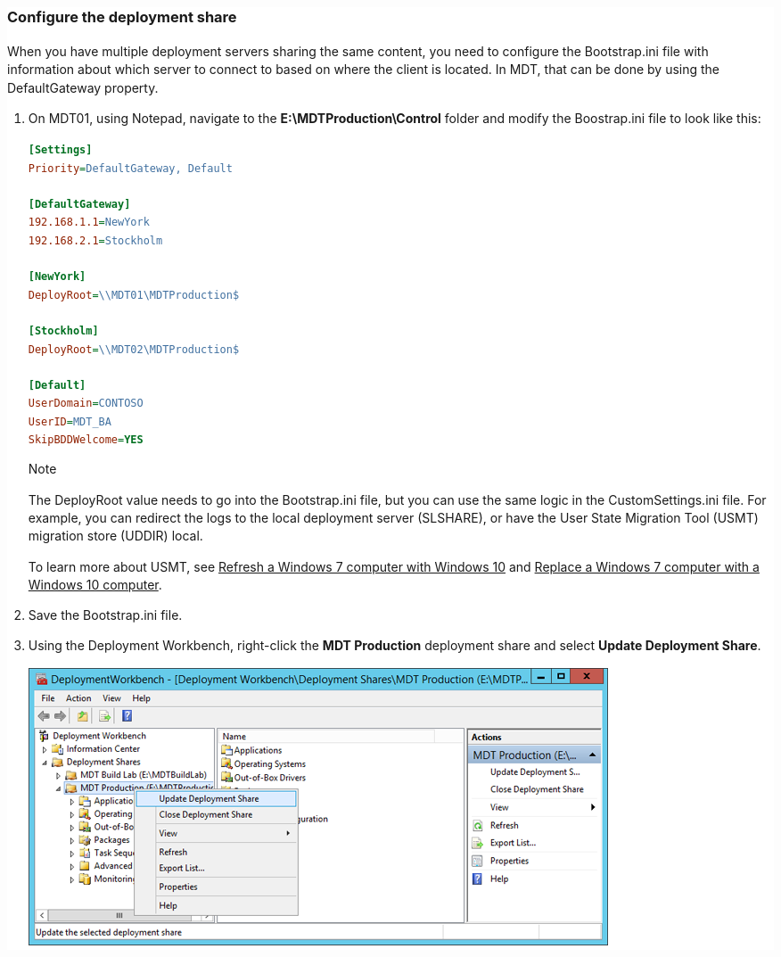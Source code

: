 ### Configure the deployment share

When you have multiple deployment servers sharing the same content, you need to configure the Bootstrap.ini file with information about which server to connect to based on where the client is located. In MDT, that can be done by using the DefaultGateway property.
1. On MDT01, using Notepad, navigate to the **E:\\MDTProduction\\Control** folder and modify the Boostrap.ini file to look like this:

   ```ini
   [Settings]
   Priority=DefaultGateway, Default

   [DefaultGateway]
   192.168.1.1=NewYork
   192.168.2.1=Stockholm

   [NewYork]
   DeployRoot=\\MDT01\MDTProduction$

   [Stockholm]
   DeployRoot=\\MDT02\MDTProduction$

   [Default]
   UserDomain=CONTOSO
   UserID=MDT_BA
   SkipBDDWelcome=YES
   ```

   > [!NOTE]
   > The DeployRoot value needs to go into the Bootstrap.ini file, but you can use the same logic in the CustomSettings.ini file. For example, you can redirect the logs to the local deployment server (SLSHARE), or have the User State Migration Tool (USMT) migration store (UDDIR) local. 
   > 
   > To learn more about USMT, see [Refresh a Windows 7 computer with Windows 10](refresh-a-windows-7-computer-with-windows-10.md) and [Replace a Windows 7 computer with a Windows 10 computer](replace-a-windows-7-computer-with-a-windows-10-computer.md).
     
2. Save the Bootstrap.ini file.
3. Using the Deployment Workbench, right-click the **MDT Production** deployment share and select **Update Deployment Share**.

   ![figure 4](../images/mdt-10-fig04.png)
